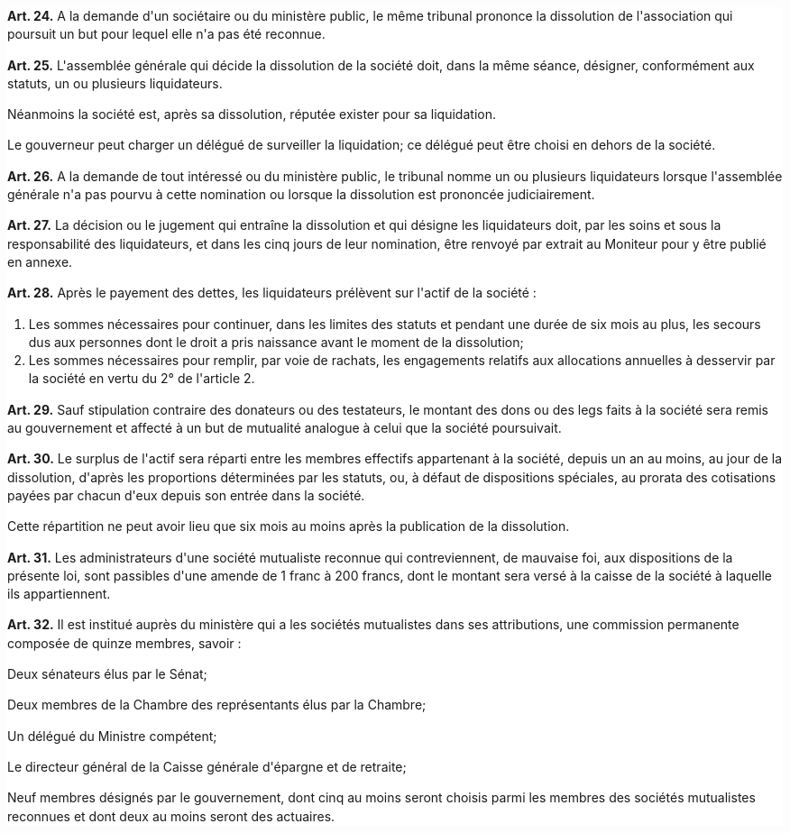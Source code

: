 
**Art. 24.** A la demande d'un sociétaire ou du ministère public, le même tribunal prononce la dissolution de l'association qui poursuit un but pour lequel elle n'a pas été reconnue.


**Art. 25.** L'assemblée générale qui décide la dissolution de la société doit, dans la même séance, désigner, conformément aux statuts, un ou plusieurs liquidateurs.

Néanmoins la société est, après sa dissolution, réputée exister pour sa liquidation.

Le gouverneur peut charger un délégué de surveiller la liquidation; ce délégué peut être choisi en dehors de la société.


**Art. 26.** A la demande de tout intéressé ou du ministère public, le tribunal nomme un ou plusieurs liquidateurs lorsque l'assemblée générale n'a pas pourvu à cette nomination ou lorsque la dissolution est prononcée judiciairement.


**Art. 27.** La décision ou le jugement qui entraîne la dissolution et qui désigne les liquidateurs doit, par les soins et sous la responsabilité des liquidateurs, et dans les cinq jours de leur nomination, être renvoyé par extrait au Moniteur pour y être publié en annexe.


**Art. 28.** Après le payement des dettes, les liquidateurs prélèvent sur l'actif de la société :
 1. Les sommes nécessaires pour continuer, dans les limites des statuts et pendant une durée de six mois au plus, les secours dus aux personnes dont le droit a pris naissance avant le moment de la dissolution;
 2. Les sommes nécessaires pour remplir, par voie de rachats, les engagements relatifs aux allocations annuelles à desservir par la société en vertu du 2° de l'article 2.


**Art. 29.** Sauf stipulation contraire des donateurs ou des testateurs, le montant des dons ou des legs faits à la société sera remis au gouvernement et affecté à un but de mutualité analogue à celui que la société poursuivait.


**Art. 30.** Le surplus de l'actif sera réparti entre les membres effectifs appartenant à la société, depuis un an au moins, au jour de la dissolution, d'après les proportions déterminées par les statuts, ou, à défaut de dispositions spéciales, au prorata des cotisations payées par chacun d'eux depuis son entrée dans la société.

Cette répartition ne peut avoir lieu que six mois au moins après la publication de la dissolution.


**Art. 31.** Les administrateurs d'une société mutualiste reconnue qui contreviennent, de mauvaise foi, aux dispositions de la présente loi, sont passibles d'une amende de 1 franc à 200 francs, dont le montant sera versé à la caisse de la société à laquelle ils appartiennent.


**Art. 32.** Il est institué auprès du ministère qui a les sociétés mutualistes dans ses attributions, une commission permanente composée de quinze membres, savoir :

Deux sénateurs élus par le Sénat;

Deux membres de la Chambre des représentants élus par la Chambre;

Un délégué du Ministre compétent;

Le directeur général de la Caisse générale d'épargne et de retraite;

Neuf membres désignés par le gouvernement, dont cinq au moins seront choisis parmi les membres des sociétés mutualistes reconnues et dont deux au moins seront des actuaires.
